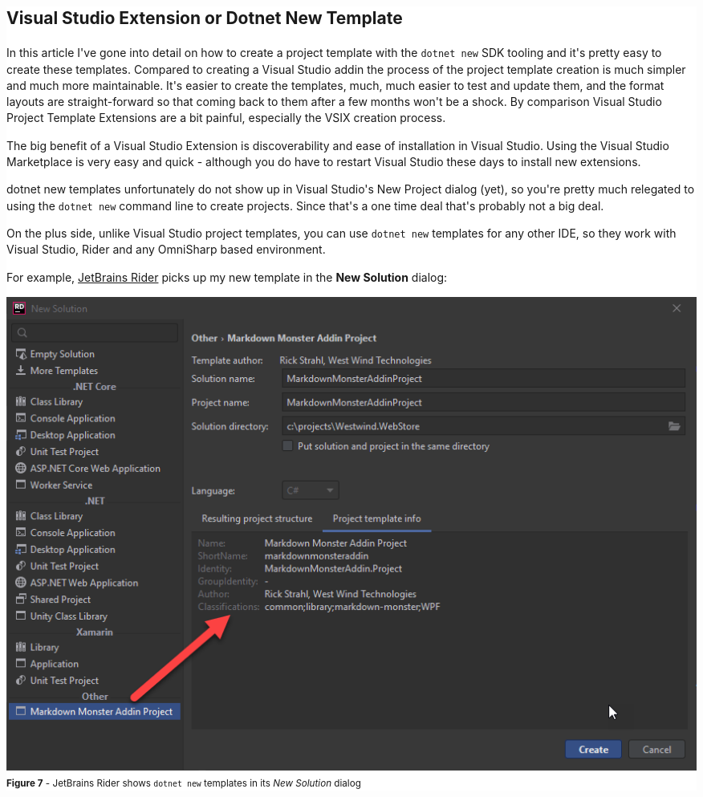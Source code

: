 
## Visual Studio Extension or Dotnet New Template
In this article I've gone into detail on how to create a project template with the `dotnet new` SDK tooling and it's pretty easy to create these templates. Compared to creating a Visual Studio addin the process of the project template creation is much simpler and much more maintainable. It's easier to create the templates, much, much easier to test and update them, and the format layouts are straight-forward so that coming back to them after a few months won't be a shock. By comparison Visual Studio Project Template Extensions are a bit painful, especially the VSIX creation process.

The big benefit of a Visual Studio Extension is discoverability and ease of installation in Visual Studio. Using the Visual Studio Marketplace is very easy and quick - although you do have to restart Visual Studio these days to install new extensions.

dotnet new templates unfortunately do not show up in Visual Studio's New Project dialog (yet), so you're pretty much relegated to using the `dotnet new` command line to create projects. Since that's a one time deal that's probably not a big deal. 

On the plus side, unlike Visual Studio project templates, you can use `dotnet new` templates for any other IDE, so they work with Visual Studio, Rider and any OmniSharp based environment. 

For example, [JetBrains Rider](https://www.jetbrains.com/rider/) picks up my new template in the **New Solution** dialog:

![](RiderNewProjectDialogWithMarkdownMonsterTemplate.png)  
<small>**Figure 7** - JetBrains Rider shows `dotnet new` templates in its *New Solution* dialog</small>
